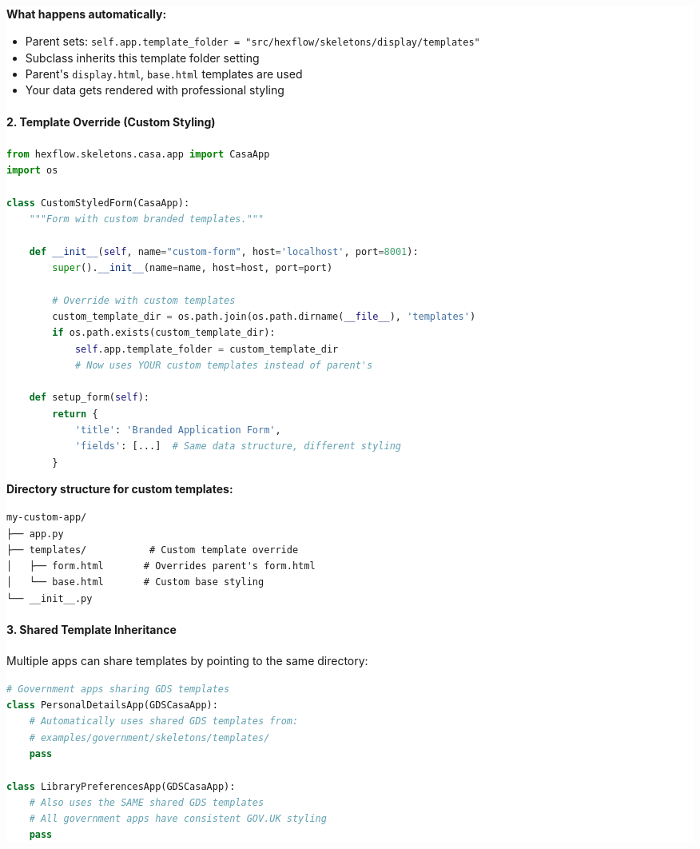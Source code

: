 **What happens automatically:**
- Parent sets: `self.app.template_folder = "src/hexflow/skeletons/display/templates"`
- Subclass inherits this template folder setting
- Parent's `display.html`, `base.html` templates are used
- Your data gets rendered with professional styling

#### 2. Template Override (Custom Styling)

```python
from hexflow.skeletons.casa.app import CasaApp
import os

class CustomStyledForm(CasaApp):
    """Form with custom branded templates."""
    
    def __init__(self, name="custom-form", host='localhost', port=8001):
        super().__init__(name=name, host=host, port=port)
        
        # Override with custom templates
        custom_template_dir = os.path.join(os.path.dirname(__file__), 'templates')
        if os.path.exists(custom_template_dir):
            self.app.template_folder = custom_template_dir
            # Now uses YOUR custom templates instead of parent's
    
    def setup_form(self):
        return {
            'title': 'Branded Application Form',
            'fields': [...]  # Same data structure, different styling
        }
```

**Directory structure for custom templates:**
```
my-custom-app/
├── app.py
├── templates/           # Custom template override
│   ├── form.html       # Overrides parent's form.html
│   └── base.html       # Custom base styling
└── __init__.py
```

#### 3. Shared Template Inheritance

Multiple apps can share templates by pointing to the same directory:

```python
# Government apps sharing GDS templates
class PersonalDetailsApp(GDSCasaApp):
    # Automatically uses shared GDS templates from:
    # examples/government/skeletons/templates/
    pass

class LibraryPreferencesApp(GDSCasaApp):
    # Also uses the SAME shared GDS templates
    # All government apps have consistent GOV.UK styling
    pass
```
